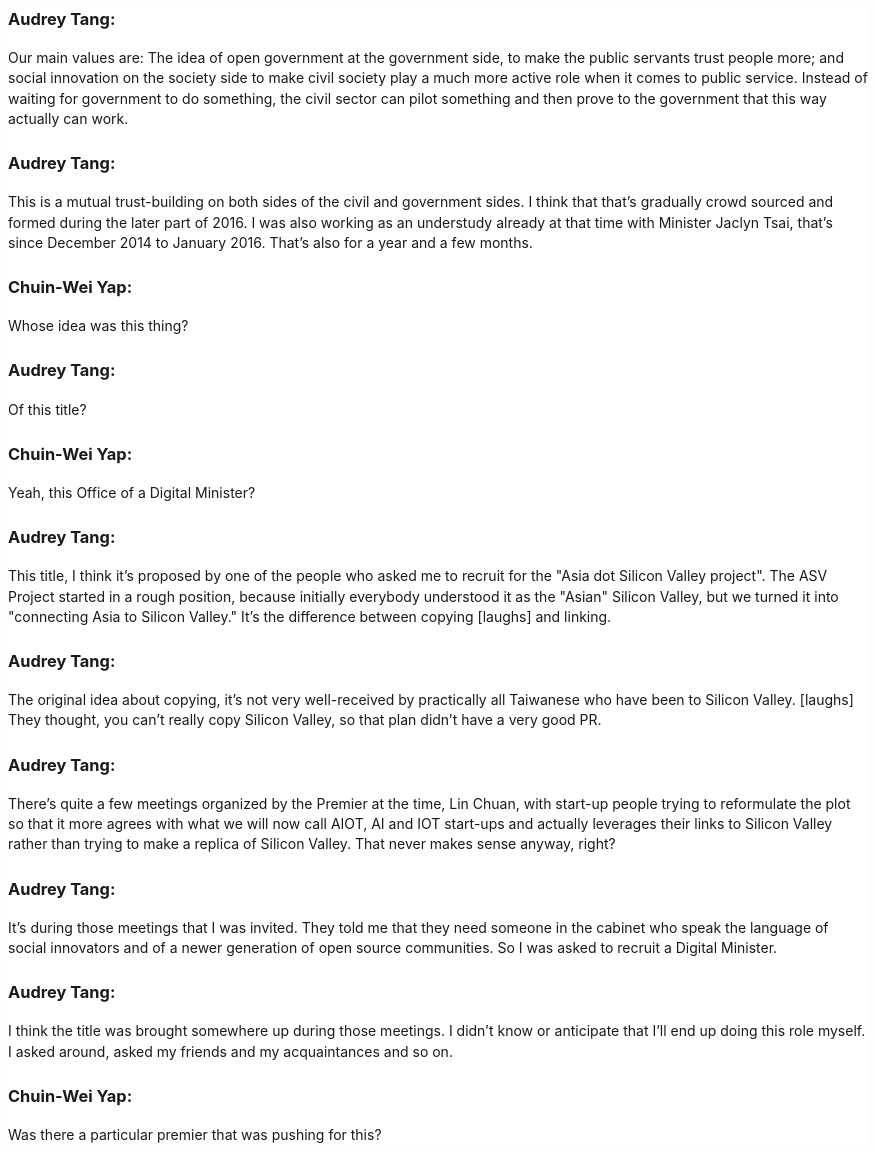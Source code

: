 ### Audrey Tang:
Our main values are: The idea of open government at the government side, to make the public servants trust people more; and social innovation on the society side to make civil society play a much more active role when it comes to public service. Instead of waiting for government to do something, the civil sector can pilot something and then prove to the government that this way actually can work.

### Audrey Tang:
This is a mutual trust-building on both sides of the civil and government sides. I think that that’s gradually crowd sourced and formed during the later part of 2016. I was also working as an understudy already at that time with Minister Jaclyn Tsai, that’s since December 2014 to January 2016. That’s also for a year and a few months.

### Chuin-Wei Yap:
Whose idea was this thing?

### Audrey Tang:
Of this title?

### Chuin-Wei Yap:
Yeah, this Office of a Digital Minister?

### Audrey Tang:
This title, I think it’s proposed by one of the people who asked me to recruit for the &quot;Asia dot Silicon Valley project&quot;. The ASV Project started in a rough position, because initially everybody understood it as the &quot;Asian&quot; Silicon Valley, but we turned it into &quot;connecting Asia to Silicon Valley.&quot; It’s the difference between copying \[laughs\] and linking.

### Audrey Tang:
The original idea about copying, it’s not very well-received by practically all Taiwanese who have been to Silicon Valley. \[laughs\] They thought, you can’t really copy Silicon Valley, so that plan didn’t have a very good PR.

### Audrey Tang:
There’s quite a few meetings organized by the Premier at the time, Lin Chuan, with start-up people trying to reformulate the plot so that it more agrees with what we will now call AIOT, AI and IOT start-ups and actually leverages their links to Silicon Valley rather than trying to make a replica of Silicon Valley. That never makes sense anyway, right?

### Audrey Tang:
It’s during those meetings that I was invited. They told me that they need someone in the cabinet who speak the language of social innovators and of a newer generation of open source communities. So I was asked to recruit a Digital Minister.

### Audrey Tang:
I think the title was brought somewhere up during those meetings. I didn’t know or anticipate that I’ll end up doing this role myself. I asked around, asked my friends and my acquaintances and so on.

### Chuin-Wei Yap:
Was there a particular premier that was pushing for this?
